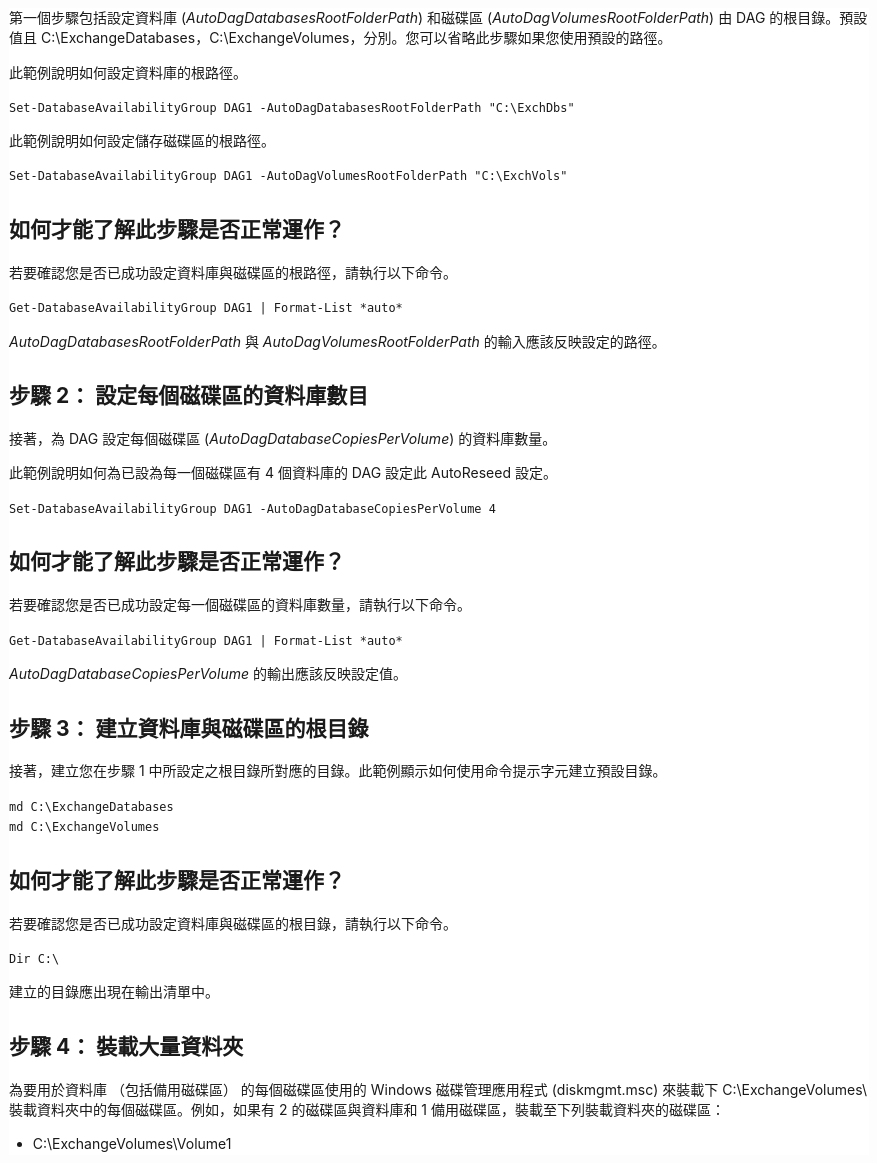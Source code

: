 第一個步驟包括設定資料庫 (*AutoDagDatabasesRootFolderPath*) 和磁碟區 (*AutoDagVolumesRootFolderPath*) 由 DAG 的根目錄。預設值且 C:\\ExchangeDatabases，C:\\ExchangeVolumes，分別。您可以省略此步驟如果您使用預設的路徑。

此範例說明如何設定資料庫的根路徑。

    Set-DatabaseAvailabilityGroup DAG1 -AutoDagDatabasesRootFolderPath "C:\ExchDbs"

此範例說明如何設定儲存磁碟區的根路徑。

    Set-DatabaseAvailabilityGroup DAG1 -AutoDagVolumesRootFolderPath "C:\ExchVols"

## 如何才能了解此步驟是否正常運作？

若要確認您是否已成功設定資料庫與磁碟區的根路徑，請執行以下命令。

    Get-DatabaseAvailabilityGroup DAG1 | Format-List *auto*

*AutoDagDatabasesRootFolderPath* 與 *AutoDagVolumesRootFolderPath* 的輸入應該反映設定的路徑。

## 步驟 2： 設定每個磁碟區的資料庫數目

接著，為 DAG 設定每個磁碟區 (*AutoDagDatabaseCopiesPerVolume*) 的資料庫數量。

此範例說明如何為已設為每一個磁碟區有 4 個資料庫的 DAG 設定此 AutoReseed 設定。

    Set-DatabaseAvailabilityGroup DAG1 -AutoDagDatabaseCopiesPerVolume 4

## 如何才能了解此步驟是否正常運作？

若要確認您是否已成功設定每一個磁碟區的資料庫數量，請執行以下命令。

    Get-DatabaseAvailabilityGroup DAG1 | Format-List *auto*

*AutoDagDatabaseCopiesPerVolume* 的輸出應該反映設定值。

## 步驟 3： 建立資料庫與磁碟區的根目錄

接著，建立您在步驟 1 中所設定之根目錄所對應的目錄。此範例顯示如何使用命令提示字元建立預設目錄。

    md C:\ExchangeDatabases
    md C:\ExchangeVolumes

## 如何才能了解此步驟是否正常運作？

若要確認您是否已成功設定資料庫與磁碟區的根目錄，請執行以下命令。

    Dir C:\

建立的目錄應出現在輸出清單中。

## 步驟 4： 裝載大量資料夾

為要用於資料庫 （包括備用磁碟區） 的每個磁碟區使用的 Windows 磁碟管理應用程式 (diskmgmt.msc) 來裝載下 C:\\ExchangeVolumes\\ 裝載資料夾中的每個磁碟區。例如，如果有 2 的磁碟區與資料庫和 1 備用磁碟區，裝載至下列裝載資料夾的磁碟區：

  - C:\\ExchangeVolumes\\Volume1
